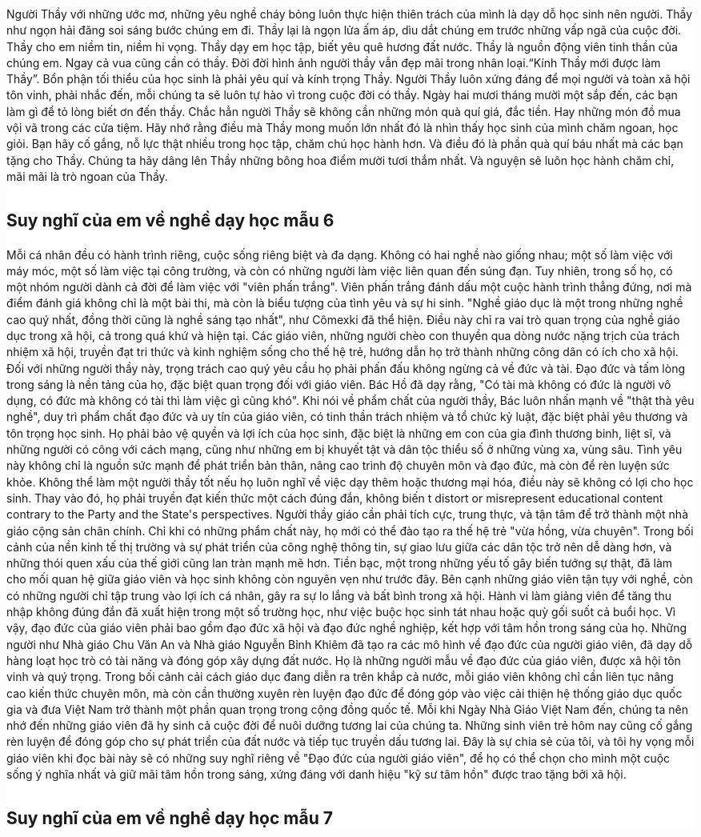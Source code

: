 Người Thầy với những ước mơ, những yêu nghề cháy bỏng luôn thực hiện thiên trách của mình là dạy dỗ học sinh nên người. Thầy như ngọn hải đăng soi sáng bước chúng em đi. Thầy lại là ngọn lửa ấm áp, dìu dắt chúng em trước những vấp ngã của cuộc đời. Thầy cho em niềm tin, niềm hi vọng. Thầy dạy em học tập, biết yêu quê hương đất nước.
Thầy là nguồn động viên tinh thần của chúng em. Ngay cả vua cũng cần có thầy. Đời đời hình ảnh người thầy vẫn đẹp mãi trong nhân loại.“Kính Thầy mới được làm Thầy”. Bổn phận tối thiểu của học sinh là phải yêu quí và kính trọng Thầy. Người Thầy luôn xứng đáng để mọi người và toàn xã hội tôn vinh, phải nhắc đến, mỗi chúng ta sẽ luôn tự hào vì trong cuộc đời có thầy.
Ngày hai mươi tháng mười một sắp đến, các bạn làm gì để tỏ lòng biết ơn đến thầy. Chắc hẳn người Thầy sẽ không cần những món quà quí giá, đắc tiền. Hay những món đồ mua vội vã trong các cửa tiệm. Hãy nhớ rằng điều mà Thầy mong muốn lớn nhất đó là nhìn thấy học sinh của mình chăm ngoan, học giỏi.
Bạn hãy cố gắng, nỗ lực thật nhiều trong học tập, chăm chú học hành hơn. Và điều đó là phần quà quí báu nhất mà các bạn tặng cho Thầy. Chúng ta hãy dâng lên Thầy những bông hoa điểm mười tươi thắm nhất. Và nguyện sẽ luôn học hành chăm chỉ, mãi mãi là trò ngoan của Thầy.
## Suy nghĩ của em về nghề dạy học mẫu 6
Mỗi cá nhân đều có hành trình riêng, cuộc sống riêng biệt và đa dạng. Không có hai nghề nào giống nhau; một số làm việc với máy móc, một số làm việc tại công trường, và còn có những người làm việc liên quan đến súng đạn. Tuy nhiên, trong số họ, có một nhóm người dành cả đời để làm việc với "viên phấn trắng".
Viên phấn trắng đánh dấu một cuộc hành trình thẳng đứng, nơi mà điểm đánh giá không chỉ là một bài thi, mà còn là biểu tượng của tình yêu và sự hi sinh. "Nghề giáo dục là một trong những nghề cao quý nhất, đồng thời cũng là nghề sáng tạo nhất", như Cômexki đã thể hiện. Điều này chỉ ra vai trò quan trọng của nghề giáo dục trong xã hội, cả trong quá khứ và hiện tại. Các giáo viên, những người chèo con thuyền qua dòng nước nặng trịch của trách nhiệm xã hội, truyền đạt tri thức và kinh nghiệm sống cho thế hệ trẻ, hướng dẫn họ trở thành những công dân có ích cho xã hội.
Đối với những người thầy này, trọng trách cao quý yêu cầu họ phải phấn đấu không ngừng cả về đức và tài. Đạo đức và tấm lòng trong sáng là nền tảng của họ, đặc biệt quan trọng đối với giáo viên. Bác Hồ đã dạy rằng, "Có tài mà không có đức là người vô dụng, có đức mà không có tài thì làm việc gì cũng khó".
Khi nói về phẩm chất của người thầy, Bác luôn nhấn mạnh về "thật thà yêu nghề", duy trì phẩm chất đạo đức và uy tín của giáo viên, có tinh thần trách nhiệm và tổ chức kỷ luật, đặc biệt phải yêu thương và tôn trọng học sinh. Họ phải bảo vệ quyền và lợi ích của học sinh, đặc biệt là những em con của gia đình thương binh, liệt sĩ, và những người có công với cách mạng, cũng như những em bị khuyết tật và dân tộc thiểu số ở những vùng xa, vùng sâu. Tình yêu này không chỉ là nguồn sức mạnh để phát triển bản thân, nâng cao trình độ chuyên môn và đạo đức, mà còn để rèn luyện sức khỏe. Không thể làm một người thầy tốt nếu họ luôn nghĩ về việc dạy thêm hoặc thương mại hóa, điều này sẽ không có lợi cho học sinh. Thay vào đó, họ phải truyền đạt kiến thức một cách đúng đắn, không biến t distort or misrepresent educational content contrary to the Party and the State's perspectives.
Người thầy giáo cần phải tích cực, trung thực, và tận tâm để trở thành một nhà giáo cộng sản chân chính. Chỉ khi có những phẩm chất này, họ mới có thể đào tạo ra thế hệ trẻ "vừa hồng, vừa chuyên".
Trong bối cảnh của nền kinh tế thị trường và sự phát triển của công nghệ thông tin, sự giao lưu giữa các dân tộc trở nên dễ dàng hơn, và những thói quen xấu của thế giới cũng lan tràn mạnh mẽ hơn. Tiền bạc, một trong những yếu tố gây biến tướng sự thật, đã làm cho mối quan hệ giữa giáo viên và học sinh không còn nguyên vẹn như trước đây. Bên cạnh những giáo viên tận tụy với nghề, còn có những người chỉ tập trung vào lợi ích cá nhân, gây ra sự lo lắng và bất bình trong xã hội. Hành vi làm giảng viên để tăng thu nhập không đúng đắn đã xuất hiện trong một số trường học, như việc buộc học sinh tát nhau hoặc quỳ gối suốt cả buổi học.
Vì vậy, đạo đức của giáo viên phải bao gồm đạo đức xã hội và đạo đức nghề nghiệp, kết hợp với tâm hồn trong sáng của họ. Những người như Nhà giáo Chu Văn An và Nhà giáo Nguyễn Bỉnh Khiêm đã tạo ra các mô hình về đạo đức của người giáo viên, đã dạy dỗ hàng loạt học trò có tài năng và đóng góp xây dựng đất nước. Họ là những người mẫu về đạo đức của giáo viên, được xã hội tôn vinh và quý trọng.
Trong bối cảnh cải cách giáo dục đang diễn ra trên khắp cả nước, mỗi giáo viên không chỉ cần liên tục nâng cao kiến thức chuyên môn, mà còn cần thường xuyên rèn luyện đạo đức để đóng góp vào việc cải thiện hệ thống giáo dục quốc gia và đưa Việt Nam trở thành một phần quan trọng trong cộng đồng quốc tế. Mỗi khi Ngày Nhà Giáo Việt Nam đến, chúng ta nên nhớ đến những giáo viên đã hy sinh cả cuộc đời để nuôi dưỡng tương lai của chúng ta. Những sinh viên trẻ hôm nay cũng cố gắng rèn luyện để đóng góp cho sự phát triển của đất nước và tiếp tục truyền dấu tương lai. Đây là sự chia sẻ của tôi, và tôi hy vọng mỗi giáo viên khi đọc bài này sẽ có những suy nghĩ riêng về "Đạo đức của người giáo viên", để họ có thể chọn cho mình một cuộc sống ý nghĩa nhất và giữ mãi tâm hồn trong sáng, xứng đáng với danh hiệu "kỹ sư tâm hồn" được trao tặng bởi xã hội.
## Suy nghĩ của em về nghề dạy học mẫu 7